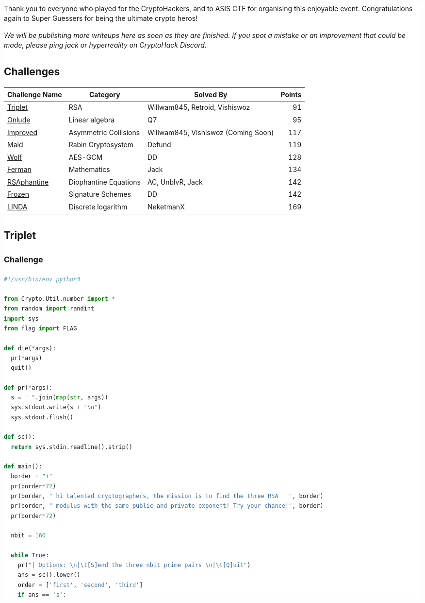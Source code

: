 Thank you to everyone who played for the CryptoHackers, and to ASIS CTF for organising this enjoyable event. Congratulations again to Super Guessers for being the ultimate crypto heros!

_We will be publishing more writeups here as soon as they are finished. If you spot a mistake or an improvement that could be made, please ping jack or hyperreality on CryptoHack Discord._

## Challenges

| Challenge Name                 | Category              | Solved By                           | Points |
|--------------------------------|-----------------------|-------------------------------------|-------:|
| [Triplet](#triplet)            | RSA                   | Willwam845, Retroid, Vishiswoz      | 91     |
| [Onlude](#onlude)              | Linear algebra        | Q7                                  | 95     |
| [Improved](#improved)          | Asymmetric Collisions | Willwam845, Vishiswoz (Coming Soon) | 117    |
| [Maid](#maid)                  | Rabin Cryptosystem    | Defund                              | 119    |
| [Wolf](#wolf)                  | AES-GCM               | DD                                  | 128    |
| [Ferman](#ferman)              | Mathematics           | Jack                                | 134    |
| [RSAphantine](#rsaphantine)    | Diophantine Equations | AC, UnblvR, Jack                    | 142    |
| [Frozen](#frozen)              | Signature Schemes     | DD                                  | 142    |
| [LINDA](#linda)                | Discrete logarithm    | NeketmanX                           | 169    |

## Triplet
### Challenge

```python
#!/usr/bin/env python3

from Crypto.Util.number import *
from random import randint
import sys
from flag import FLAG

def die(*args):
  pr(*args)
  quit()

def pr(*args):
  s = " ".join(map(str, args))
  sys.stdout.write(s + "\n")
  sys.stdout.flush()

def sc():
  return sys.stdin.readline().strip()

def main():
  border = "+"
  pr(border*72)
  pr(border, " hi talented cryptographers, the mission is to find the three RSA   ", border)
  pr(border, " modulus with the same public and private exponent! Try your chance!", border)
  pr(border*72)

  nbit = 160

  while True:
    pr("| Options: \n|\t[S]end the three nbit prime pairs \n|\t[Q]uit")
    ans = sc().lower()
    order = ['first', 'second', 'third']
    if ans == 's':
```